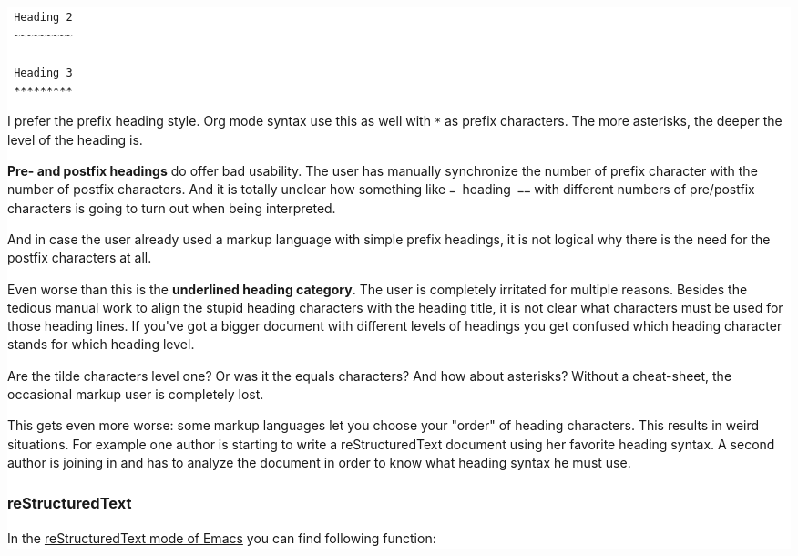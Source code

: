 ```
 Heading 2
 ~~~~~~~~~

 Heading 3
 *********	  
```



I prefer the prefix heading style. Org mode syntax use this as well with `*` as prefix characters. The more asterisks, the deeper the level of the heading is.





**Pre- and postfix headings** do offer bad usability. The user has manually synchronize the number of prefix character with the number of postfix characters. And it is totally unclear how something like `= `heading` ==` with different numbers of pre/postfix characters is going to turn out when being interpreted.






And in case the user already used a markup language with simple prefix headings, it is not logical why there is the need for the postfix characters at all.






Even worse than this is the **underlined heading category**. The user is completely irritated for multiple reasons. Besides the tedious manual work to align the stupid heading characters with the heading title, it is not clear what characters must be used for those heading lines. If you've got a bigger document with different levels of headings you get confused which heading character stands for which heading level.






Are the tilde characters level one? Or was it the equals characters? And how about asterisks? Without a cheat-sheet, the occasional markup user is completely lost.






This gets even more worse: some markup languages let you choose your "order" of heading characters. This results in weird situations. For example one author is starting to write a reStructuredText document using her favorite heading syntax. A second author is joining in and has to analyze the document in order to know what heading syntax he must use.




### reStructuredText




In the [reStructuredText mode of Emacs](http://docutils.sourceforge.net/docs/user/emacs.html) you can find following function:
